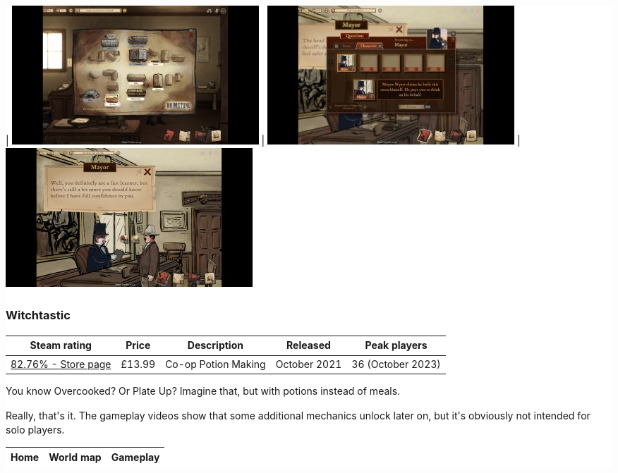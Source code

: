 | [![](/assets/images/2024/jj-witw-1-thumbnail.jpg)](/assets/images/2024/jj-witw-1.jpg) | [![](/assets/images/2024/jj-witw-2-thumbnail.jpg)](/assets/images/2024/jj-witw-2.jpg) | [![](/assets/images/2024/jj-witw-3-thumbnail.jpg)](/assets/images/2024/jj-witw-3.jpg)

### Witchtastic

| Steam rating | Price | Description | Released | Peak players
| --- | --- | --- | --- | --- |
| [82.76% - Store page](https://store.steampowered.com/app/1080010) | £13.99 | Co-op Potion Making | October 2021 | 36 (October 2023)

You know Overcooked? Or Plate Up? Imagine that, but with potions instead of meals.

Really, that's it. The gameplay videos show that some additional mechanics unlock later on, but it's obviously not intended for solo players. 

| Home | World map | Gameplay |
| --- | --- | --- |